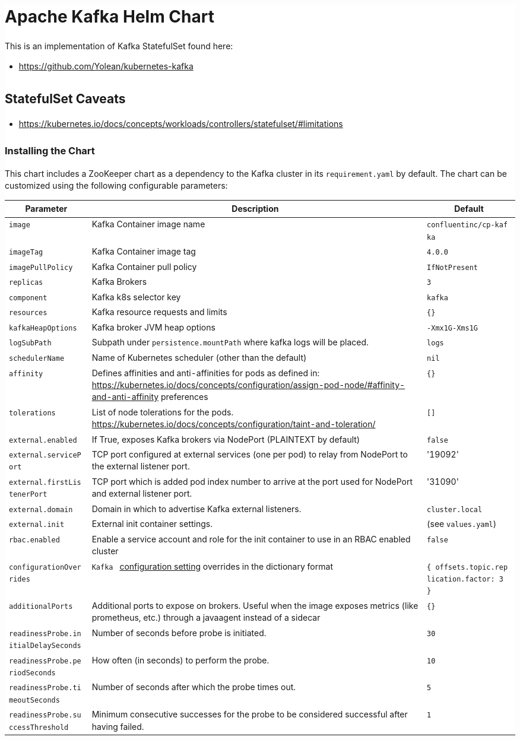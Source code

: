 # Apache Kafka Helm Chart

This is an implementation of Kafka StatefulSet found here:

 * https://github.com/Yolean/kubernetes-kafka

## StatefulSet Caveats

* https://kubernetes.io/docs/concepts/workloads/controllers/statefulset/#limitations

### Installing the Chart
This chart includes a ZooKeeper chart as a dependency to the Kafka
cluster in its `requirement.yaml` by default. The chart can be customized using the
following configurable parameters:

| Parameter                      | Description                                                                                                     | Default                                                    |
| ------------------------------ | --------------------------------------------------------------------------------------------------------------- | ---------------------------------------------------------- |
| `image`                        | Kafka Container image name                                                                                      | `confluentinc/cp-kafka`                                    |
| `imageTag`                     | Kafka Container image tag                                                                                       | `4.0.0`                                                    |
| `imagePullPolicy`              | Kafka Container pull policy                                                                                     | `IfNotPresent`                                             |
| `replicas`                     | Kafka Brokers                                                                                                   | `3`                                                        |
| `component`                    | Kafka k8s selector key                                                                                          | `kafka`                                                    |
| `resources`                    | Kafka resource requests and limits                                                                              | `{}`                                                       |
| `kafkaHeapOptions`             | Kafka broker JVM heap options                                                                                   | `-Xmx1G-Xms1G`                                                       |
| `logSubPath`                   | Subpath under `persistence.mountPath` where kafka logs will be placed.                                          | `logs`                                                     |
| `schedulerName`                | Name of Kubernetes scheduler (other than the default)                                                           | `nil`                                                      |
| `affinity`                     | Defines affinities and anti-affinities for pods as defined in: https://kubernetes.io/docs/concepts/configuration/assign-pod-node/#affinity-and-anti-affinity preferences                                                                                      | `{}`                                                       |
| `tolerations`                  | List of node tolerations for the pods. https://kubernetes.io/docs/concepts/configuration/taint-and-toleration/  | `[]`                                                       |
| `external.enabled`             | If True, exposes Kafka brokers via NodePort (PLAINTEXT by default)                                              | `false`                                                    |
| `external.servicePort`         | TCP port configured at external services (one per pod) to relay from NodePort to the external listener port.    | '19092'                                                    |
| `external.firstListenerPort`   | TCP port which is added pod index number to arrive at the port used for NodePort and external listener port.    | '31090'                                                    |
| `external.domain`              | Domain in which to advertise Kafka external listeners.                                                          | `cluster.local`                                            |
| `external.init`                | External init container settings.                                                                               | (see `values.yaml`)                                        |
| `rbac.enabled`                 | Enable a service account and role for the init container to use in an RBAC enabled cluster                      | `false`                                                    |
| `configurationOverrides`       | `Kafka ` [configuration setting][brokerconfigs] overrides in the dictionary format                              | `{ offsets.topic.replication.factor: 3 }`                  |
| `additionalPorts`              | Additional ports to expose on brokers.  Useful when the image exposes metrics (like prometheus, etc.) through a javaagent instead of a sidecar   | `{}`                                 |
| `readinessProbe.initialDelaySeconds` | Number of seconds before probe is initiated.                                                              | `30`                                                       |
| `readinessProbe.periodSeconds`       | How often (in seconds) to perform the probe.                                                              | `10`                                                       |
| `readinessProbe.timeoutSeconds`      | Number of seconds after which the probe times out.                                                        | `5`                                                        |
| `readinessProbe.successThreshold`    | Minimum consecutive successes for the probe to be considered successful after having failed.              | `1`                                                        |

[brokerconfigs]: https://kafka.apache.org/documentation/#brokerconfigs